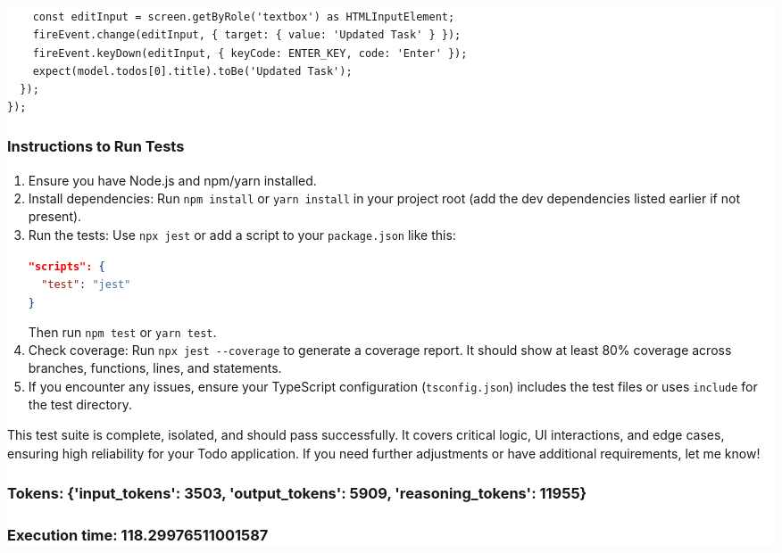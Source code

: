 ```tsx
    const editInput = screen.getByRole('textbox') as HTMLInputElement;
    fireEvent.change(editInput, { target: { value: 'Updated Task' } });
    fireEvent.keyDown(editInput, { keyCode: ENTER_KEY, code: 'Enter' });
    expect(model.todos[0].title).toBe('Updated Task');
  });
});
```

### Instructions to Run Tests
1. Ensure you have Node.js and npm/yarn installed.
2. Install dependencies: Run `npm install` or `yarn install` in your project root (add the dev dependencies listed earlier if not present).
3. Run the tests: Use `npx jest` or add a script to your `package.json` like this:
   ```json
   "scripts": {
     "test": "jest"
   }
   ```
   Then run `npm test` or `yarn test`.
4. Check coverage: Run `npx jest --coverage` to generate a coverage report. It should show at least 80% coverage across branches, functions, lines, and statements.
5. If you encounter any issues, ensure your TypeScript configuration (`tsconfig.json`) includes the test files or uses `include` for the test directory.

This test suite is complete, isolated, and should pass successfully. It covers critical logic, UI interactions, and edge cases, ensuring high reliability for your Todo application. If you need further adjustments or have additional requirements, let me know!

### Tokens: {'input_tokens': 3503, 'output_tokens': 5909, 'reasoning_tokens': 11955}
### Execution time: 118.29976511001587
